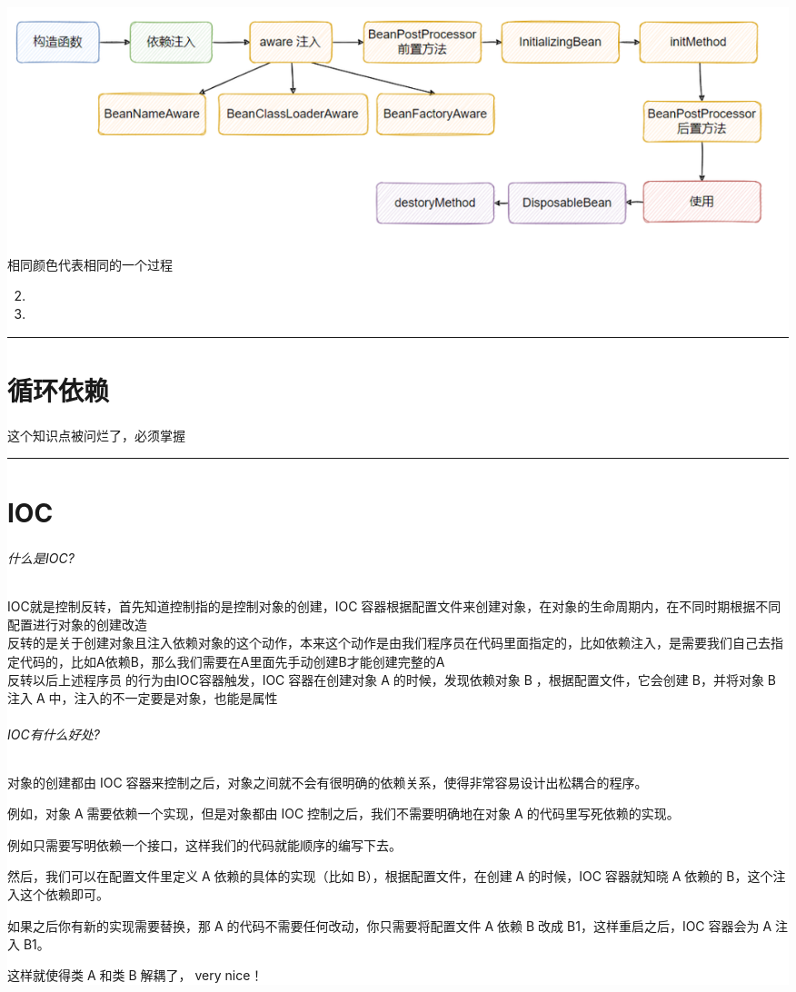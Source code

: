 ![img_4.png](Spring_img/img_4.png)  

相同颜色代表相同的一个过程   




2. 


3.   





----

# 循环依赖
这个知识点被问烂了，必须掌握    



----

# IOC       

######  什么是IOC?
IOC就是控制反转，首先知道控制指的是控制对象的创建，IOC 容器根据配置文件来创建对象，在对象的生命周期内，在不同时期根据不同配置进行对象的创建改造    
反转的是关于创建对象且注入依赖对象的这个动作，本来这个动作是由我们程序员在代码里面指定的，比如依赖注入，是需要我们自己去指定代码的，比如A依赖B，那么我们需要在A里面先手动创建B才能创建完整的A       
反转以后上述程序员   的行为由IOC容器触发，IOC 容器在创建对象 A 的时候，发现依赖对象 B ，根据配置文件，它会创建 B，并将对象 B 注入 A 中，注入的不一定要是对象，也能是属性

###### IOC有什么好处?
对象的创建都由 IOC 容器来控制之后，对象之间就不会有很明确的依赖关系，使得非常容易设计出松耦合的程序。

例如，对象 A 需要依赖一个实现，但是对象都由 IOC 控制之后，我们不需要明确地在对象 A 的代码里写死依赖的实现。

例如只需要写明依赖一个接口，这样我们的代码就能顺序的编写下去。

然后，我们可以在配置文件里定义 A 依赖的具体的实现（比如 B），根据配置文件，在创建 A 的时候，IOC 容器就知晓 A 依赖的 B，这个注入这个依赖即可。

如果之后你有新的实现需要替换，那 A 的代码不需要任何改动，你只需要将配置文件 A 依赖 B 改成 B1，这样重启之后，IOC 容器会为 A 注入 B1。

这样就使得类 A 和类 B 解耦了， very nice！
